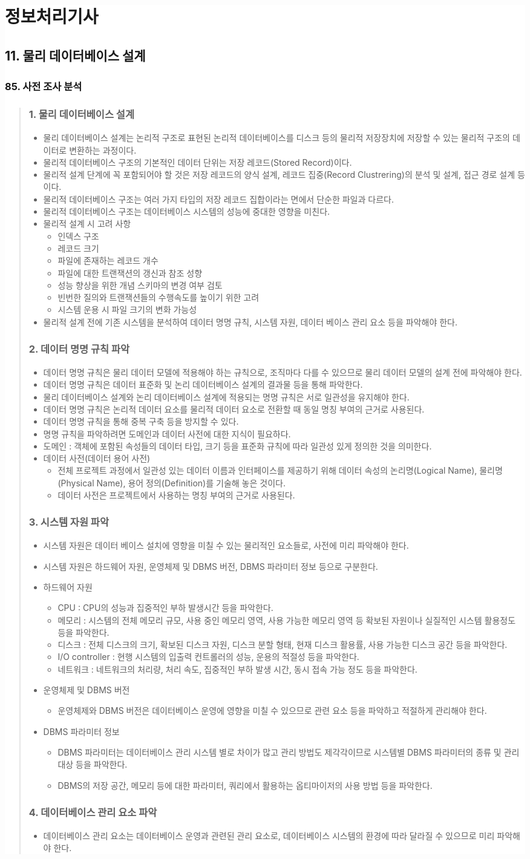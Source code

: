 # 정보처리기사

## 11. 물리 데이터베이스 설계

### 85. 사전 조사 분석

> ### 1. 물리 데이터베이스 설계
>
> - 물리 데이터베이스 설계는 논리적 구조로 표현된 논리적 데이터베이스를 디스크 등의 물리적 저장장치에 저장할 수 있는 물리적 구조의 데이터로 변환하는 과정이다.
> - 물리적 데이터베이스 구조의 기본적인 데이터 단위는 저장 레코드(Stored Record)이다.
> - 물리적 설계 단계에 꼭 포함되어야 할 것은 저장 레코드의 양식 설계, 레코드 집중(Record Clustrering)의 분석 및 설계, 접근 경로 설계 등이다.
> - 물리적 데이터베이스 구조는 여러 가지 타입의 저장 레코드 집합이라는 면에서 단순한 파일과 다르다.
> - 물리적 데이터베이스 구조는 데이터베이스 시스템의 성능에 중대한 영향을 미친다.
> - 물리적 설계 시 고려 사항
>   - 인덱스 구조
>   - 레코드 크기
>   - 파일에 존재하는 레코드 개수
>   - 파일에 대한 트랜잭션의 갱신과 참조 성향
>   - 성능 향상을 위한 개념 스키마의 변경 여부 검토
>   - 빈번한 질의와 트랜잭션들의 수행속도를 높이기 위한 고려
>   - 시스템 운용 시 파일 크기의 변화 가능성
> - 물리적 설계 전에 기존 시스템을 분석하여 데이터 명명 규칙, 시스템 자원, 데이터 베이스 관리 요소 등을 파악해야 한다.
>
> ### 2. 데이터 명명 규칙 파악
>
> - 데이터 명명 규칙은 물리 데이터 모델에 적용해야 하는 규칙으로, 조직마다 다를 수 있으므로 물리 데이터 모델의 설계 전에 파악해야 한다.
> - 데이터 명명 규칙은 데이터 표준화 및 논리 데이터베이스 설계의 결과물 등을 통해 파악한다.
> - 물리 데이터베이스 설계와 논리 데이터베이스 설계에 적용되는 명명 규칙은 서로 일관성을 유지해야 한다.
> - 데이터 명명 규칙은 논리적 데이터 요소를 물리적 데이터 요소로 전환할 때 동일 명칭 부여의 근거로 사용된다.
> - 데이터 명명 규칙을 통해 중복 구축 등을 방지할 수 있다.
> - 명명 규칙을 파악하려면 도메인과 데이터 사전에 대한 지식이 필요하다.
> - 도메인 : 객체에 포함된 속성들의 데이터 타입, 크기 등을 표준화 규칙에 따라 일관성 있게 정의한 것을 의미한다.
> - 데이터 사전(데이터 용어 사전)
>   - 전체 프로젝트 과정에서 일관성 있는 데이터 이름과 인터페이스를 제공하기 위해 데이터 속성의 논리명(Logical Name), 물리명(Physical Name), 용어 정의(Definition)를 기술해 놓은 것이다.
>   - 데이터 사전은 프로젝트에서 사용하는 명칭 부여의 근거로 사용된다.
>
> ### 3. 시스템 자원 파악
>
> - 시스템 자원은 데이터 베이스 설치에 영향을 미칠 수 있는 물리적인 요소들로, 사전에 미리 파악해야 한다.
> - 시스템 자원은 하드웨어 자원, 운영체제 및 DBMS 버전, DBMS 파라미터 정보 등으로 구분한다.
> - 하드웨어 자원
>   - CPU : CPU의 성능과 집중적인 부하 발생시간 등을 파악한다.
>   - 메모리 : 시스템의 전체 메모리 규모, 사용 중인 메모리 영역, 사용 가능한 메모리 영역 등 확보된 자원이나 실질적인 시스템 활용정도 등을 파악한다.
>   - 디스크 : 전체 디스크의 크기, 확보된 디스크 자원, 디스크 분할 형태, 현재 디스크 활용률, 사용 가능한 디스크 공간 등을 파악한다.
>   - I/O controller : 현행 시스템의 입출력 컨트롤러의 성능, 운용의 적절성 등을 파악한다.
>   - 네트워크 : 네트워크의 처리량, 처리 속도, 집중적인 부하 발생 시간, 동시 접속 가능 정도 등을 파악한다.
>
> - 운영체제 및 DBMS 버전
>
>   - 운영체제와 DBMS 버전은 데이터베이스 운영에 영향을 미칠 수 있으므로 관련 요소 등을 파악하고 적절하게 관리해야 한다.
>
> - DBMS 파라미터 정보
>
>   - DBMS 파라미터는 데이터베이스 관리 시스템 별로 차이가 많고 관리 방법도 제각각이므로 시스템별 DBMS 파라미터의 종류 및 관리 대상 등을 파악한다.
>
>   - DBMS의 저장 공간, 메모리 등에 대한 파라미터, 쿼리에서 활용하는 옵티마이저의 사용 방법 등을 파악한다.
>
> ### 4. 데이터베이스 관리 요소 파악
>
> - 데이터베이스 관리 요소는 데이터베이스 운영과 관련된 관리 요소로, 데이터베이스 시스템의 환경에 따라 달라질 수 있으므로 미리 파악해야 한다.